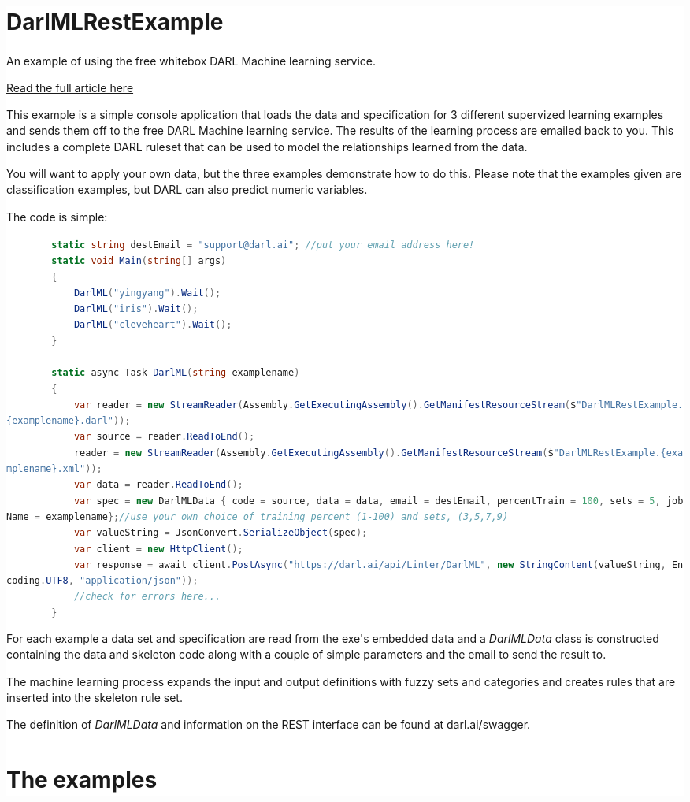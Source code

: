 # DarlMLRestExample
An example of using the free whitebox DARL Machine learning service.

[Read the full article here](https://www.codeproject.com/Articles/1248572/DARL-and-Whitebox-machine-learning)

This example is a simple console application that loads the data and specification for 3 different supervized learning examples and sends them off to the free DARL Machine learning service. The results of the learning process are emailed back to you. This includes a complete DARL ruleset that can be used to model the relationships learned from the data.

You will want to apply your own data, but the three examples demonstrate how to do this. Please note that the examples given are classification examples, but DARL can also predict numeric variables. 

The code is simple:
```C#
        static string destEmail = "support@darl.ai"; //put your email address here!
        static void Main(string[] args)
        {
            DarlML("yingyang").Wait();
            DarlML("iris").Wait();
            DarlML("cleveheart").Wait();
        }

        static async Task DarlML(string examplename)
        {
            var reader = new StreamReader(Assembly.GetExecutingAssembly().GetManifestResourceStream($"DarlMLRestExample.{examplename}.darl"));
            var source = reader.ReadToEnd();
            reader = new StreamReader(Assembly.GetExecutingAssembly().GetManifestResourceStream($"DarlMLRestExample.{examplename}.xml"));
            var data = reader.ReadToEnd();
            var spec = new DarlMLData { code = source, data = data, email = destEmail, percentTrain = 100, sets = 5, jobName = examplename};//use your own choice of training percent (1-100) and sets, (3,5,7,9)
            var valueString = JsonConvert.SerializeObject(spec);
            var client = new HttpClient();
            var response = await client.PostAsync("https://darl.ai/api/Linter/DarlML", new StringContent(valueString, Encoding.UTF8, "application/json"));
            //check for errors here...
        }
```
For each example a data set and specification are read from the exe's embedded data and a _DarlMLData_ class is constructed containing the data and skeleton code along with a couple of simple parameters and the email to send the result to.

The machine learning process expands the input and output definitions with fuzzy sets and categories and creates rules that are inserted into the skeleton rule set.

The definition of _DarlMLData_ and information on the REST interface can be found at [darl.ai/swagger](http://www.darl.ai/swagger/).

# The examples
